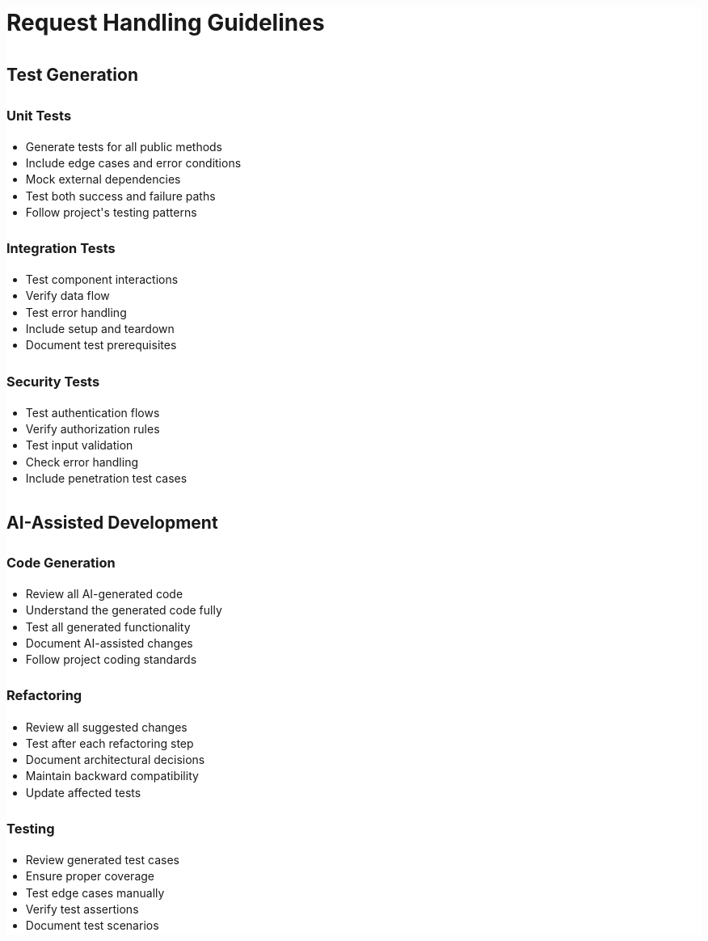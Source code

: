 # Request Handling Guidelines

## Test Generation

### Unit Tests
- Generate tests for all public methods
- Include edge cases and error conditions
- Mock external dependencies
- Test both success and failure paths
- Follow project's testing patterns

### Integration Tests
- Test component interactions
- Verify data flow
- Test error handling
- Include setup and teardown
- Document test prerequisites

### Security Tests
- Test authentication flows
- Verify authorization rules
- Test input validation
- Check error handling
- Include penetration test cases

## AI-Assisted Development

### Code Generation
- Review all AI-generated code
- Understand the generated code fully
- Test all generated functionality
- Document AI-assisted changes
- Follow project coding standards

### Refactoring
- Review all suggested changes
- Test after each refactoring step
- Document architectural decisions
- Maintain backward compatibility
- Update affected tests

### Testing
- Review generated test cases
- Ensure proper coverage
- Test edge cases manually
- Verify test assertions
- Document test scenarios
